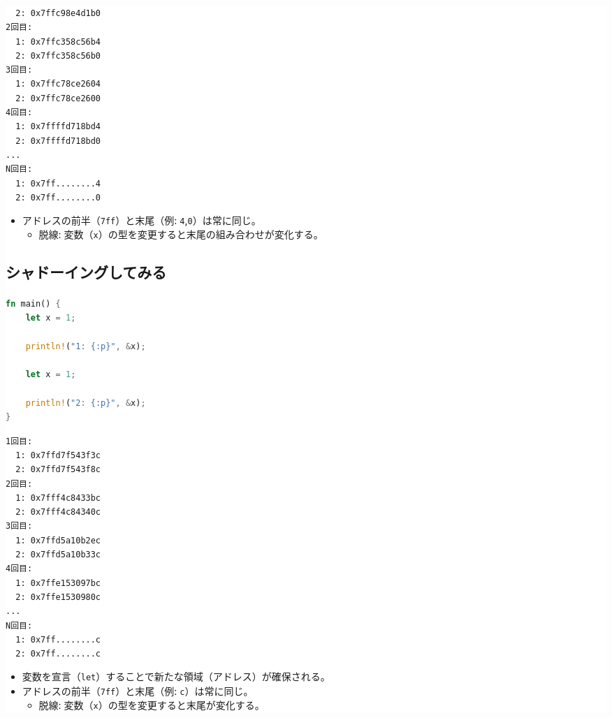 ```text
  2: 0x7ffc98e4d1b0
2回目:
  1: 0x7ffc358c56b4
  2: 0x7ffc358c56b0
3回目:
  1: 0x7ffc78ce2604
  2: 0x7ffc78ce2600
4回目:
  1: 0x7ffffd718bd4
  2: 0x7ffffd718bd0
...
N回目:
  1: 0x7ff........4
  2: 0x7ff........0
```
- アドレスの前半（`7ff`）と末尾（例: `4`,`0`）は常に同じ。
  - 脱線: 変数（`x`）の型を変更すると末尾の組み合わせが変化する。

## シャドーイングしてみる
```rust
fn main() {
    let x = 1;

    println!("1: {:p}", &x);

    let x = 1;

    println!("2: {:p}", &x);
}
```
```text
1回目:
  1: 0x7ffd7f543f3c
  2: 0x7ffd7f543f8c
2回目:
  1: 0x7fff4c8433bc
  2: 0x7fff4c84340c
3回目:
  1: 0x7ffd5a10b2ec
  2: 0x7ffd5a10b33c
4回目:
  1: 0x7ffe153097bc
  2: 0x7ffe1530980c
...
N回目:
  1: 0x7ff........c
  2: 0x7ff........c
```
- 変数を宣言（`let`）することで新たな領域（アドレス）が確保される。
- アドレスの前半（`7ff`）と末尾（例: `c`）は常に同じ。
  - 脱線: 変数（`x`）の型を変更すると末尾が変化する。

